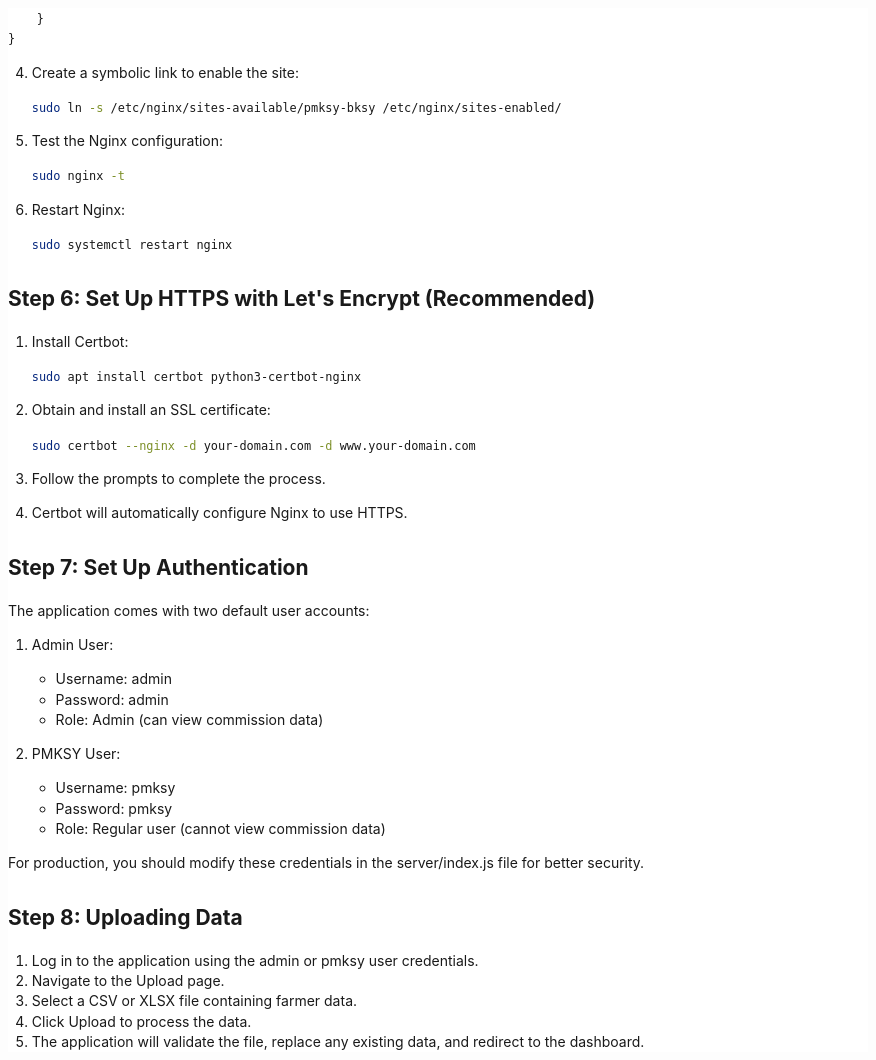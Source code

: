    ```nginx
       }
   }
   ```

4. Create a symbolic link to enable the site:
   ```bash
   sudo ln -s /etc/nginx/sites-available/pmksy-bksy /etc/nginx/sites-enabled/
   ```

5. Test the Nginx configuration:
   ```bash
   sudo nginx -t
   ```

6. Restart Nginx:
   ```bash
   sudo systemctl restart nginx
   ```

## Step 6: Set Up HTTPS with Let's Encrypt (Recommended)

1. Install Certbot:
   ```bash
   sudo apt install certbot python3-certbot-nginx
   ```

2. Obtain and install an SSL certificate:
   ```bash
   sudo certbot --nginx -d your-domain.com -d www.your-domain.com
   ```

3. Follow the prompts to complete the process.

4. Certbot will automatically configure Nginx to use HTTPS.

## Step 7: Set Up Authentication

The application comes with two default user accounts:

1. Admin User:
   - Username: admin
   - Password: admin
   - Role: Admin (can view commission data)

2. PMKSY User:
   - Username: pmksy
   - Password: pmksy
   - Role: Regular user (cannot view commission data)

For production, you should modify these credentials in the server/index.js file for better security.

## Step 8: Uploading Data

1. Log in to the application using the admin or pmksy user credentials.
2. Navigate to the Upload page.
3. Select a CSV or XLSX file containing farmer data.
4. Click Upload to process the data.
5. The application will validate the file, replace any existing data, and redirect to the dashboard.
